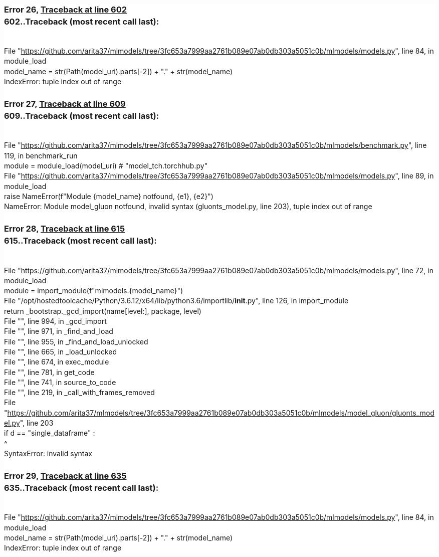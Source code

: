 

### Error 26, [Traceback at line 602](https://github.com/arita37/mlmodels_store/blob/master/log_benchmark/log_benchmark.py#L602)<br />602..Traceback (most recent call last):
<br />  File "https://github.com/arita37/mlmodels/tree/3fc653a7999aa2761b089e07ab0db303a5051c0b/mlmodels/models.py", line 84, in module_load
<br />    model_name = str(Path(model_uri).parts[-2]) + "." + str(model_name)
<br />IndexError: tuple index out of range



### Error 27, [Traceback at line 609](https://github.com/arita37/mlmodels_store/blob/master/log_benchmark/log_benchmark.py#L609)<br />609..Traceback (most recent call last):
<br />  File "https://github.com/arita37/mlmodels/tree/3fc653a7999aa2761b089e07ab0db303a5051c0b/mlmodels/benchmark.py", line 119, in benchmark_run
<br />    module    = module_load(model_uri)   # "model_tch.torchhub.py"
<br />  File "https://github.com/arita37/mlmodels/tree/3fc653a7999aa2761b089e07ab0db303a5051c0b/mlmodels/models.py", line 89, in module_load
<br />    raise NameError(f"Module {model_name} notfound, {e1}, {e2}")
<br />NameError: Module model_gluon notfound, invalid syntax (gluonts_model.py, line 203), tuple index out of range



### Error 28, [Traceback at line 615](https://github.com/arita37/mlmodels_store/blob/master/log_benchmark/log_benchmark.py#L615)<br />615..Traceback (most recent call last):
<br />  File "https://github.com/arita37/mlmodels/tree/3fc653a7999aa2761b089e07ab0db303a5051c0b/mlmodels/models.py", line 72, in module_load
<br />    module = import_module(f"mlmodels.{model_name}")
<br />  File "/opt/hostedtoolcache/Python/3.6.12/x64/lib/python3.6/importlib/__init__.py", line 126, in import_module
<br />    return _bootstrap._gcd_import(name[level:], package, level)
<br />  File "<frozen importlib._bootstrap>", line 994, in _gcd_import
<br />  File "<frozen importlib._bootstrap>", line 971, in _find_and_load
<br />  File "<frozen importlib._bootstrap>", line 955, in _find_and_load_unlocked
<br />  File "<frozen importlib._bootstrap>", line 665, in _load_unlocked
<br />  File "<frozen importlib._bootstrap_external>", line 674, in exec_module
<br />  File "<frozen importlib._bootstrap_external>", line 781, in get_code
<br />  File "<frozen importlib._bootstrap_external>", line 741, in source_to_code
<br />  File "<frozen importlib._bootstrap>", line 219, in _call_with_frames_removed
<br />  File "https://github.com/arita37/mlmodels/tree/3fc653a7999aa2761b089e07ab0db303a5051c0b/mlmodels/model_gluon/gluonts_model.py", line 203
<br />    if d ==  "single_dataframe" :
<br />                                ^
<br />SyntaxError: invalid syntax



### Error 29, [Traceback at line 635](https://github.com/arita37/mlmodels_store/blob/master/log_benchmark/log_benchmark.py#L635)<br />635..Traceback (most recent call last):
<br />  File "https://github.com/arita37/mlmodels/tree/3fc653a7999aa2761b089e07ab0db303a5051c0b/mlmodels/models.py", line 84, in module_load
<br />    model_name = str(Path(model_uri).parts[-2]) + "." + str(model_name)
<br />IndexError: tuple index out of range
